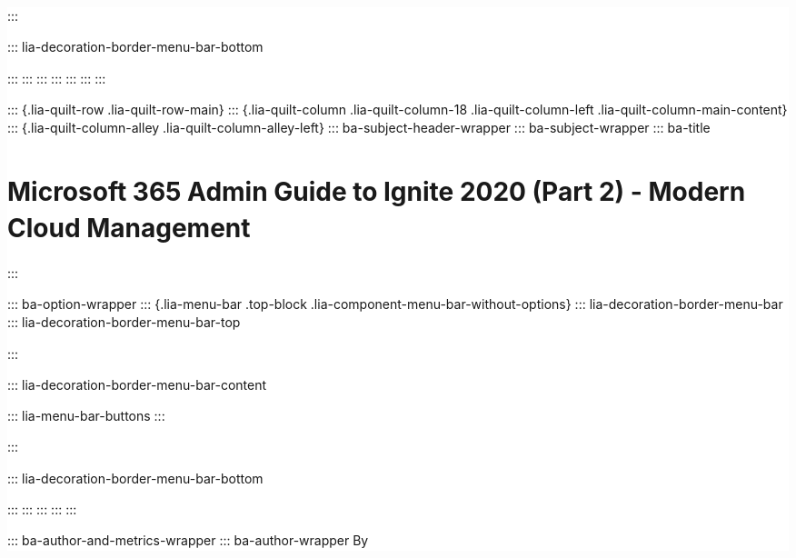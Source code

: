 </div>
:::

::: lia-decoration-border-menu-bar-bottom
<div>

</div>
:::
:::
:::
:::
:::
:::
:::

::: {.lia-quilt-row .lia-quilt-row-main}
::: {.lia-quilt-column .lia-quilt-column-18 .lia-quilt-column-left .lia-quilt-column-main-content}
::: {.lia-quilt-column-alley .lia-quilt-column-alley-left}
::: ba-subject-header-wrapper
::: ba-subject-wrapper
::: ba-title
# Microsoft 365 Admin Guide to Ignite 2020 (Part 2) - Modern Cloud Management
:::

::: ba-option-wrapper
::: {.lia-menu-bar .top-block .lia-component-menu-bar-without-options}
::: lia-decoration-border-menu-bar
::: lia-decoration-border-menu-bar-top
<div>

</div>
:::

::: lia-decoration-border-menu-bar-content
<div>

::: lia-menu-bar-buttons
:::

</div>
:::

::: lia-decoration-border-menu-bar-bottom
<div>

</div>
:::
:::
:::
:::
:::

::: ba-author-and-metrics-wrapper
::: ba-author-wrapper
By
